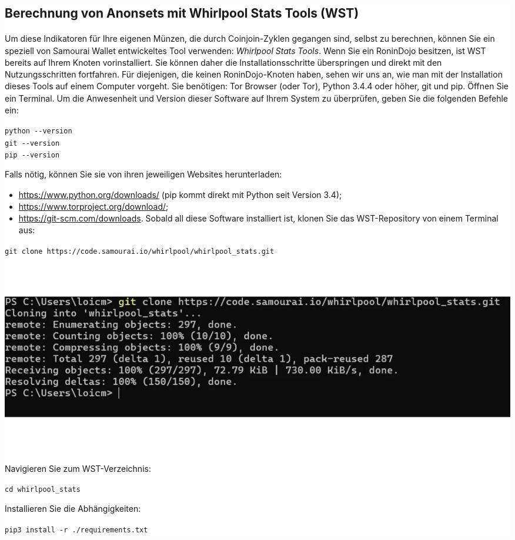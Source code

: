 ## Berechnung von Anonsets mit Whirlpool Stats Tools (WST)
Um diese Indikatoren für Ihre eigenen Münzen, die durch Coinjoin-Zyklen gegangen sind, selbst zu berechnen, können Sie ein speziell von Samourai Wallet entwickeltes Tool verwenden: *Whirlpool Stats Tools*.
Wenn Sie ein RoninDojo besitzen, ist WST bereits auf Ihrem Knoten vorinstalliert. Sie können daher die Installationsschritte überspringen und direkt mit den Nutzungsschritten fortfahren. Für diejenigen, die keinen RoninDojo-Knoten haben, sehen wir uns an, wie man mit der Installation dieses Tools auf einem Computer vorgeht.
Sie benötigen: Tor Browser (oder Tor), Python 3.4.4 oder höher, git und pip. Öffnen Sie ein Terminal. Um die Anwesenheit und Version dieser Software auf Ihrem System zu überprüfen, geben Sie die folgenden Befehle ein:
```plaintext
python --version
git --version
pip --version
```

Falls nötig, können Sie sie von ihren jeweiligen Websites herunterladen:
- https://www.python.org/downloads/ (pip kommt direkt mit Python seit Version 3.4);
- https://www.torproject.org/download/;
- https://git-scm.com/downloads.
Sobald all diese Software installiert ist, klonen Sie das WST-Repository von einem Terminal aus:
```plaintext
git clone https://code.samourai.io/whirlpool/whirlpool_stats.git
```

![WST](assets/notext/8.webp)

Navigieren Sie zum WST-Verzeichnis:
```plaintext
cd whirlpool_stats
```

Installieren Sie die Abhängigkeiten:
```plaintext
pip3 install -r ./requirements.txt
```
